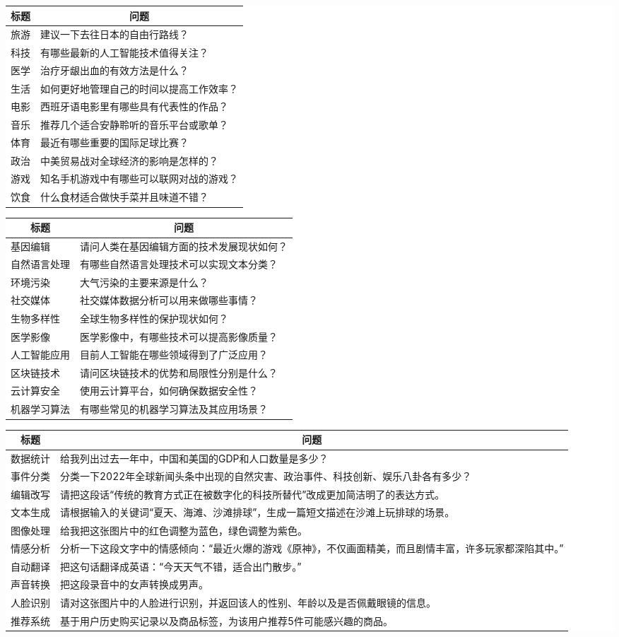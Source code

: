 |标题|问题|
|--|--|
|旅游|建议一下去往日本的自由行路线？|
|科技|有哪些最新的人工智能技术值得关注？|
|医学|治疗牙龈出血的有效方法是什么？|
|生活|如何更好地管理自己的时间以提高工作效率？|
|电影|西班牙语电影里有哪些具有代表性的作品？|
|音乐|推荐几个适合安静聆听的音乐平台或歌单？|
|体育|最近有哪些重要的国际足球比赛？|
|政治|中美贸易战对全球经济的影响是怎样的？|
|游戏|知名手机游戏中有哪些可以联网对战的游戏？|
|饮食|什么食材适合做快手菜并且味道不错？|

|标题|问题|
|---|---|
|基因编辑|请问人类在基因编辑方面的技术发展现状如何？|
|自然语言处理|有哪些自然语言处理技术可以实现文本分类？|
|环境污染|大气污染的主要来源是什么？|
|社交媒体|社交媒体数据分析可以用来做哪些事情？|
|生物多样性|全球生物多样性的保护现状如何？|
|医学影像|医学影像中，有哪些技术可以提高影像质量？|
|人工智能应用|目前人工智能在哪些领域得到了广泛应用？|
|区块链技术|请问区块链技术的优势和局限性分别是什么？|
|云计算安全|使用云计算平台，如何确保数据安全性？|
|机器学习算法|有哪些常见的机器学习算法及其应用场景？|

| 标题                   | 问题                                                                                                               |
|------------------------|--------------------------------------------------------------------------------------------------------------------|
| 数据统计               | 给我列出过去一年中，中国和美国的GDP和人口数量是多少？                                                         |
| 事件分类               | 分类一下2022年全球新闻头条中出现的自然灾害、政治事件、科技创新、娱乐八卦各有多少？                            |
| 编辑改写               | 请把这段话“传统的教育方式正在被数字化的科技所替代”改成更加简洁明了的表达方式。                                      |
| 文本生成               | 请根据输入的关键词“夏天、海滩、沙滩排球”，生成一篇短文描述在沙滩上玩排球的场景。                                  |
| 图像处理               | 给我把这张图片中的红色调整为蓝色，绿色调整为紫色。                                                               |
| 情感分析               | 分析一下这段文字中的情感倾向：“最近火爆的游戏《原神》，不仅画面精美，而且剧情丰富，许多玩家都深陷其中。”         |
| 自动翻译               | 把这句话翻译成英语：“今天天气不错，适合出门散步。”                                                               |
| 声音转换               | 把这段录音中的女声转换成男声。                                                                                      |
| 人脸识别               | 请对这张图片中的人脸进行识别，并返回该人的性别、年龄以及是否佩戴眼镜的信息。                                          |
| 推荐系统               | 基于用户历史购买记录以及商品标签，为该用户推荐5件可能感兴趣的商品。                                                  |
